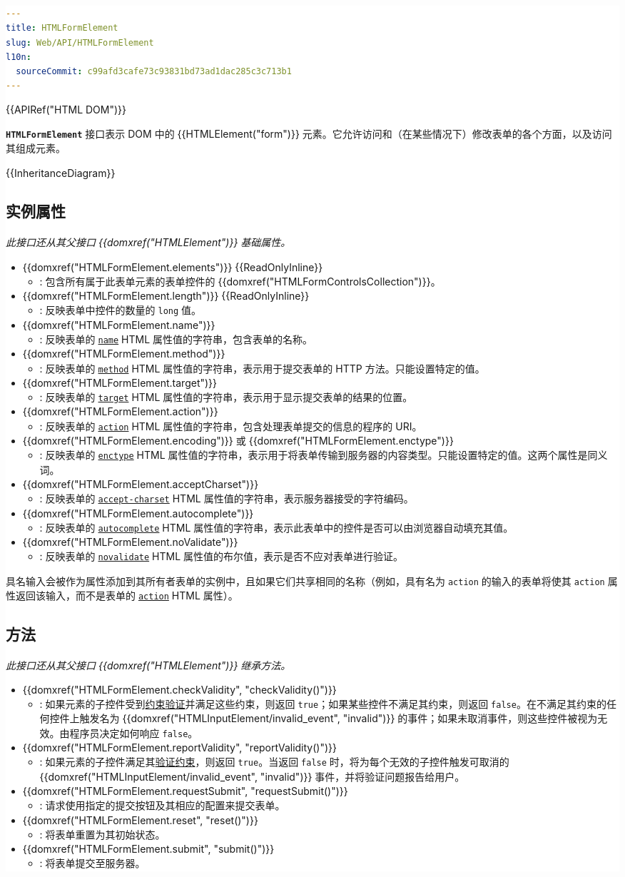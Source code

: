 ```yaml
---
title: HTMLFormElement
slug: Web/API/HTMLFormElement
l10n:
  sourceCommit: c99afd3cafe73c93831bd73ad1dac285c3c713b1
---
```


{{APIRef("HTML DOM")}}

**`HTMLFormElement`** 接口表示 DOM 中的 {{HTMLElement("form")}} 元素。它允许访问和（在某些情况下）修改表单的各个方面，以及访问其组成元素。

{{InheritanceDiagram}}

## 实例属性

_此接口还从其父接口 {{domxref("HTMLElement")}} 基础属性。_

- {{domxref("HTMLFormElement.elements")}} {{ReadOnlyInline}}
  - : 包含所有属于此表单元素的表单控件的 {{domxref("HTMLFormControlsCollection")}}。
- {{domxref("HTMLFormElement.length")}} {{ReadOnlyInline}}
  - : 反映表单中控件的数量的 `long` 值。
- {{domxref("HTMLFormElement.name")}}
  - : 反映表单的 [`name`](/zh-CN/docs/Web/HTML/Element/form#name) HTML 属性值的字符串，包含表单的名称。
- {{domxref("HTMLFormElement.method")}}
  - : 反映表单的 [`method`](/zh-CN/docs/Web/HTML/Element/form#method) HTML 属性值的字符串，表示用于提交表单的 HTTP 方法。只能设置特定的值。
- {{domxref("HTMLFormElement.target")}}
  - : 反映表单的 [`target`](/zh-CN/docs/Web/HTML/Element/form#target) HTML 属性值的字符串，表示用于显示提交表单的结果的位置。
- {{domxref("HTMLFormElement.action")}}
  - : 反映表单的 [`action`](/zh-CN/docs/Web/HTML/Element/form#action) HTML 属性值的字符串，包含处理表单提交的信息的程序的 URI。
- {{domxref("HTMLFormElement.encoding")}} 或 {{domxref("HTMLFormElement.enctype")}}
  - : 反映表单的 [`enctype`](/zh-CN/docs/Web/HTML/Element/form#enctype) HTML 属性值的字符串，表示用于将表单传输到服务器的内容类型。只能设置特定的值。这两个属性是同义词。
- {{domxref("HTMLFormElement.acceptCharset")}}
  - : 反映表单的 [`accept-charset`](/zh-CN/docs/Web/HTML/Element/form#accept-charset) HTML 属性值的字符串，表示服务器接受的字符编码。
- {{domxref("HTMLFormElement.autocomplete")}}
  - : 反映表单的 [`autocomplete`](/zh-CN/docs/Web/HTML/Element/form#autocomplete) HTML 属性值的字符串，表示此表单中的控件是否可以由浏览器自动填充其值。
- {{domxref("HTMLFormElement.noValidate")}}
  - : 反映表单的 [`novalidate`](/zh-CN/docs/Web/HTML/Element/form#novalidate) HTML 属性值的布尔值，表示是否不应对表单进行验证。

具名输入会被作为属性添加到其所有者表单的实例中，且如果它们共享相同的名称（例如，具有名为 `action` 的输入的表单将使其 `action` 属性返回该输入，而不是表单的 [`action`](/zh-CN/docs/Web/HTML/Element/form#action) HTML 属性）。

## 方法

_此接口还从其父接口 {{domxref("HTMLElement")}} 继承方法。_

- {{domxref("HTMLFormElement.checkValidity", "checkValidity()")}}
  - : 如果元素的子控件受到[约束验证](/zh-CN/docs/Web/HTML/Constraint_validation)并满足这些约束，则返回 `true`；如果某些控件不满足其约束，则返回 `false`。在不满足其约束的任何控件上触发名为 {{domxref("HTMLInputElement/invalid_event", "invalid")}} 的事件；如果未取消事件，则这些控件被视为无效。由程序员决定如何响应 `false`。
- {{domxref("HTMLFormElement.reportValidity", "reportValidity()")}}
  - : 如果元素的子控件满足其[验证约束](/zh-CN/docs/Web/HTML/Constraint_validation)，则返回 `true`。当返回 `false` 时，将为每个无效的子控件触发可取消的 {{domxref("HTMLInputElement/invalid_event", "invalid")}} 事件，并将验证问题报告给用户。
- {{domxref("HTMLFormElement.requestSubmit", "requestSubmit()")}}
  - : 请求使用指定的提交按钮及其相应的配置来提交表单。
- {{domxref("HTMLFormElement.reset", "reset()")}}
  - : 将表单重置为其初始状态。
- {{domxref("HTMLFormElement.submit", "submit()")}}
  - : 将表单提交至服务器。
